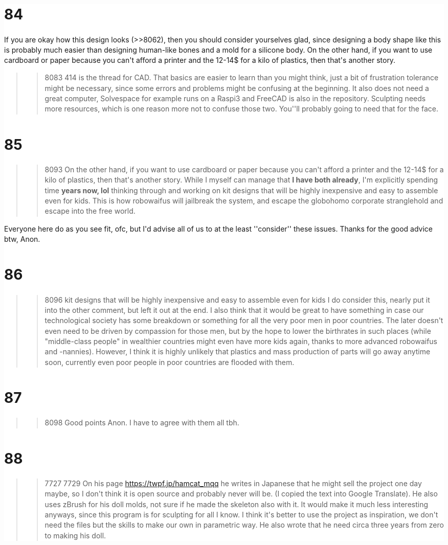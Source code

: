 # 84
If you are okay how this design looks (>>8062), then you should consider yourselves glad, since designing a body shape like this is probably much easier than designing human-like bones and a mold for a silicone body. On the other hand, if you want to use cardboard or paper because you can't afford a printer and the 12-14$ for a kilo of plastics, then that's another story.

>>8083
>>414 is the thread for CAD. That basics are easier to learn than you might think, just a bit of frustration tolerance might be necessary, since some errors and problems might be confusing at the beginning. It also does not need a great computer, Solvespace for example runs on a Raspi3 and FreeCAD is also in the repository. Sculpting needs more resources, which is one reason more not to confuse those two. You''ll probably going to need that for the face.

# 85
>>8093
>On the other hand, if you want to use cardboard or paper because you can't afford a printer and the 12-14$ for a kilo of plastics, then that's another story.
While I myself can manage that **I have both already**, I'm explicitly spending time **years now, lol** thinking through and working on kit designs that will be highly inexpensive and easy to assemble even for kids. This is how robowaifus will jailbreak the system, and escape the globohomo corporate stranglehold and escape into the free world.

Everyone here do as you see fit, ofc, but I'd advise all of us to at the least ''consider'' these issues. Thanks for the good advice btw, Anon.

# 86
>>8096
>kit designs that will be highly inexpensive and easy to assemble even for kids
I do consider this, nearly put it into the other comment, but left it out at the end. I also think that it would be great to have something in case our technological society has some breakdown or something for all the very poor men in poor countries. The later doesn't even need to be driven by compassion for those men, but by the hope to lower the birthrates in such places (while "middle-class people" in wealthier countries might even  have more kids again, thanks to more advanced robowaifus and -nannies). However, I think it is highly unlikely that plastics and mass production of parts will go away anytime soon, currently even poor people in poor countries are flooded with them.

# 87
>>8098
Good points Anon. I have to agree with them all tbh.

# 88
>>7727
>>7729
On his page https://twpf.jp/hamcat_mqq he writes in Japanese that he might sell the project one day maybe, so I don't think it is open source and probably never will be. (I copied the text into Google Translate). He also uses zBrush for his doll molds, not sure if he made the skeleton also with it. It would make it much less interesting anyways, since this program is for sculpting for all I know. I think it's better to use the project as inspiration, we don't need the files but the skills to make our own in parametric way. He also wrote that he need circa three years from zero to making his doll.
